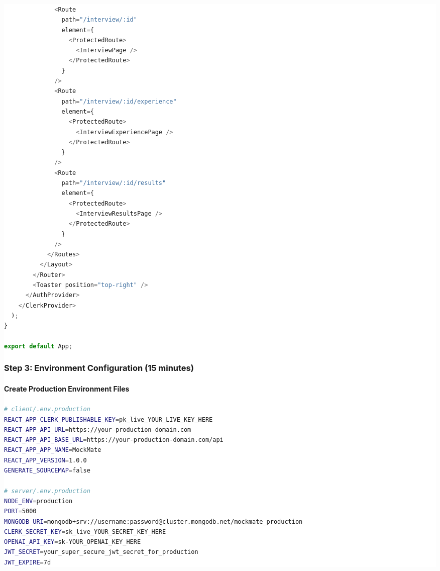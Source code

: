 ```javascript
              <Route
                path="/interview/:id"
                element={
                  <ProtectedRoute>
                    <InterviewPage />
                  </ProtectedRoute>
                }
              />
              <Route
                path="/interview/:id/experience"
                element={
                  <ProtectedRoute>
                    <InterviewExperiencePage />
                  </ProtectedRoute>
                }
              />
              <Route
                path="/interview/:id/results"
                element={
                  <ProtectedRoute>
                    <InterviewResultsPage />
                  </ProtectedRoute>
                }
              />
            </Routes>
          </Layout>
        </Router>
        <Toaster position="top-right" />
      </AuthProvider>
    </ClerkProvider>
  );
}

export default App;
```

### Step 3: Environment Configuration (15 minutes)

#### Create Production Environment Files

```bash
# client/.env.production
REACT_APP_CLERK_PUBLISHABLE_KEY=pk_live_YOUR_LIVE_KEY_HERE
REACT_APP_API_URL=https://your-production-domain.com
REACT_APP_API_BASE_URL=https://your-production-domain.com/api
REACT_APP_APP_NAME=MockMate
REACT_APP_VERSION=1.0.0
GENERATE_SOURCEMAP=false

# server/.env.production
NODE_ENV=production
PORT=5000
MONGODB_URI=mongodb+srv://username:password@cluster.mongodb.net/mockmate_production
CLERK_SECRET_KEY=sk_live_YOUR_SECRET_KEY_HERE
OPENAI_API_KEY=sk-YOUR_OPENAI_KEY_HERE
JWT_SECRET=your_super_secure_jwt_secret_for_production
JWT_EXPIRE=7d
```
